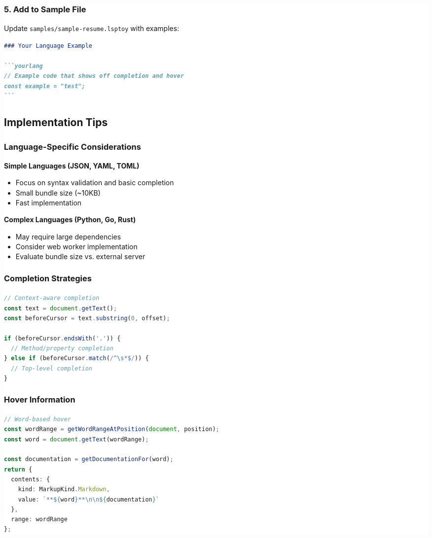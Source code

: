 ### 5. Add to Sample File

Update `samples/sample-resume.lsptoy` with examples:

````markdown
### Your Language Example

```yourlang
// Example code that shows off completion and hover
const example = "test";
```
````

## Implementation Tips

### Language-Specific Considerations

**Simple Languages (JSON, YAML, TOML)**
- Focus on syntax validation and basic completion
- Small bundle size (~10KB)
- Fast implementation

**Complex Languages (Python, Go, Rust)**  
- May require large dependencies
- Consider web worker implementation
- Evaluate bundle size vs. external server

### Completion Strategies

```typescript
// Context-aware completion
const text = document.getText();
const beforeCursor = text.substring(0, offset);

if (beforeCursor.endsWith('.')) {
  // Method/property completion
} else if (beforeCursor.match(/^\s*$/)) {
  // Top-level completion
}
```

### Hover Information

```typescript
// Word-based hover
const wordRange = getWordRangeAtPosition(document, position);
const word = document.getText(wordRange);

const documentation = getDocumentationFor(word);
return {
  contents: {
    kind: MarkupKind.Markdown,
    value: `**${word}**\n\n${documentation}`
  },
  range: wordRange
};
```
